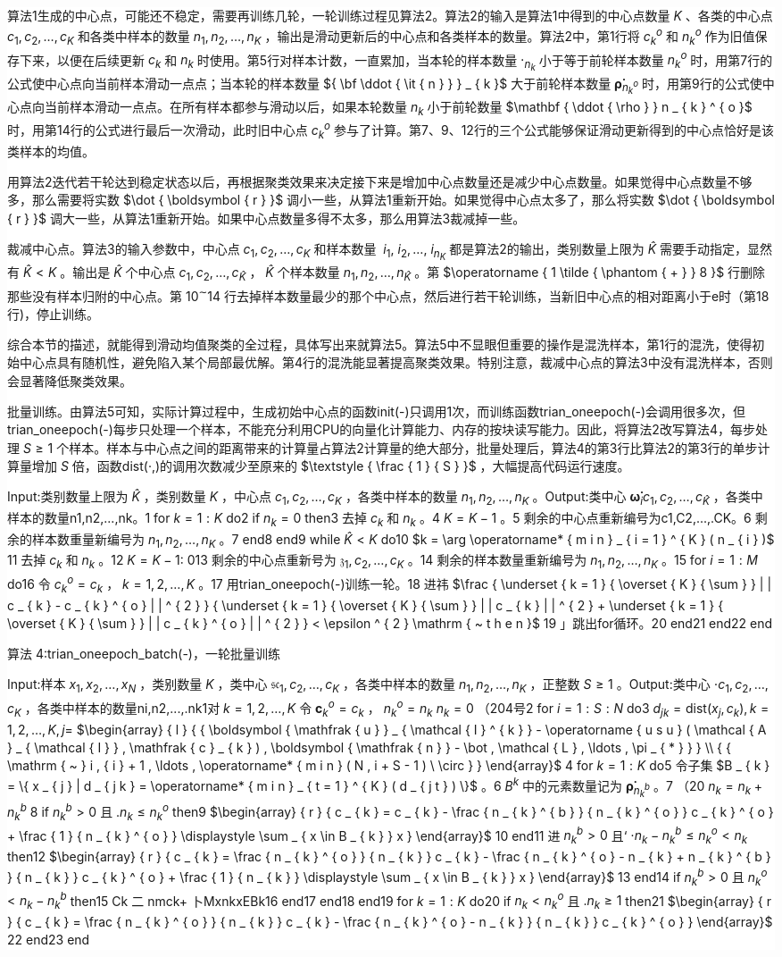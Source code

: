 算法1生成的中心点，可能还不稳定，需要再训练几轮，一轮训练过程见算法2。算法2的输入是算法1中得到的中心点数量 $K$ 、各类的中心点 $c _ { 1 } , c _ { 2 } , \dots , c _ { K }$ 和各类中样本的数量 $n _ { 1 } , n _ { 2 } , \dots , n _ { K }$ ，输出是滑动更新后的中心点和各类样本的数量。算法2中，第1行将 $c _ { k } ^ { o }$ 和 $n _ { k } ^ { o }$ 作为旧值保存下来，以便在后续更新 $c _ { k }$ 和 $n _ { k }$ 时使用。第5行对样本计数，一直累加，当本轮的样本数量 ${ { \cdot } _ { n _ { k } } }$ 小于等于前轮样本数量 $n _ { k } ^ { o }$ 时，用第7行的公式使中心点向当前样本滑动一点点；当本轮的样本数量 ${ \bf \ddot { \it { n } } } _ { k }$ 大于前轮样本数量 $\mathbf { \dot { \rho } } _ { n _ { k } ^ { o } }$ 时，用第9行的公式使中心点向当前样本滑动一点点。在所有样本都参与滑动以后，如果本轮数量 ${ { n } _ { k } }$ 小于前轮数量 $\mathbf { \ddot { \rho } } n _ { k } ^ { o }$ 时，用第14行的公式进行最后一次滑动，此时旧中心点 $c _ { k } ^ { o }$ 参与了计算。第7、9、12行的三个公式能够保证滑动更新得到的中心点恰好是该类样本的均值。

用算法2迭代若干轮达到稳定状态以后，再根据聚类效果来决定接下来是增加中心点数量还是减少中心点数量。如果觉得中心点数量不够多，那么需要将实数 $\dot { \boldsymbol { r } }$ 调小一些，从算法1重新开始。如果觉得中心点太多了，那么将实数 $\dot { \boldsymbol { r } }$ 调大一些，从算法1重新开始。如果中心点数量多得不太多，那么用算法3裁减掉一些。

裁减中心点。算法3的输入参数中，中心点 $c _ { 1 } , c _ { 2 } , \dots , c _ { K }$ 和样本数量 $\ i _ { 1 } , \ i _ { 2 } , \dots , \ i _ { n _ { K } }$ 都是算法2的输出，类别数量上限为 $\hat { K }$ 需要手动指定，显然有 $\hat { K } < K$ 。输出是 $\hat { K }$ 个中心点 $c _ { 1 } , c _ { 2 } , \dots , c _ { \hat { K } }$ ， $\hat { K }$ 个样本数量 $n _ { 1 } , n _ { 2 } , \ldots , n _ { \hat { K } }$ 。第 $\operatorname { 1 \tilde { \phantom { + } } 8 }$ 行删除那些没有样本归附的中心点。第 $1 0 ^ { \sim } 1 4$ 行去掉样本数量最少的那个中心点，然后进行若干轮训练，当新旧中心点的相对距离小于e时（第18行)，停止训练。

综合本节的描述，就能得到滑动均值聚类的全过程，具体写出来就算法5。算法5中不显眼但重要的操作是混洗样本，第1行的混洗，使得初始中心点具有随机性，避免陷入某个局部最优解。第4行的混洗能显著提高聚类效果。特别注意，裁减中心点的算法3中没有混洗样本，否则会显著降低聚类效果。

批量训练。由算法5可知，实际计算过程中，生成初始中心点的函数init(-)只调用1次，而训练函数trian_oneepoch(-)会调用很多次，但trian_oneepoch(-)每步只处理一个样本，不能充分利用CPU的向量化计算能力、内存的按块读写能力。因此，将算法2改写算法4，每步处理 $S \geq 1$ 个样本。样本与中心点之间的距离带来的计算量占算法2计算量的绝大部分，批量处理后，算法4的第3行比算法2的第3行的单步计算量增加 $S$ 倍，函数dist(·,)的调用次数减少至原来的 $\textstyle { \frac { 1 } { S } }$ ，大幅提高代码运行速度。

Input:类别数量上限为 $\hat { K }$ ，类别数量 $K$ ，中心点 $c _ { 1 } , c _ { 2 } , \dots , c _ { K }$ ，各类中样本的数量 $n _ { 1 } , n _ { 2 } , \ldots , n _ { K }$ 。Output:类中心 $\mathbf { \dot { \omega } } _ { i } c _ { 1 } , c _ { 2 } , \ldots , c _ { \hat { K } }$ ，各类中样本的数量n1,n2,...,nk。1 for $k { = } 1 { : } K$ do2 if $n _ { k } = 0$ then3 去掉 $c _ { k }$ 和 $n _ { k }$ 。4 $K = K - 1$ 。5 剩余的中心点重新编号为c1,C2,...,.CK。6 剩余的样本数重量新编号为 $n _ { 1 } , n _ { 2 } , \dots , n _ { K }$ 。7 end8 end9 while $\hat { K } < K$ do10 $k = \arg \operatorname* { m i n } _ { i = 1 } ^ { K } ( n _ { i } )$ 11 去掉 $c _ { k }$ 和 ${ { n } _ { k } }$ 。12 $K = K - 1 { \mathrm { : } }$ 013 剩余的中心点重新号为 ${ \mathfrak { z } } _ { 1 } , c _ { 2 } , \dotsc , c _ { K }$ 。14 剩余的样本数量重新编号为 $n _ { 1 } , n _ { 2 } , \ldots , n _ { K }$ 。15 for $i = 1 : M$ do16 令 $c _ { k } ^ { o } = c _ { k }$ ， $k = 1 , 2 , \ldots , K$ 。17 用trian_oneepoch(-)训练一轮。18 进祎 $\frac { \underset { k = 1 } { \overset { K } { \sum } } | | c _ { k } - c _ { k } ^ { o } | | ^ { 2 } } { \underset { k = 1 } { \overset { K } { \sum } } | | c _ { k } | | ^ { 2 } + \underset { k = 1 } { \overset { K } { \sum } } | | c _ { k } ^ { o } | | ^ { 2 } } < \epsilon ^ { 2 } \mathrm { ~ t h e n }$ 19 」跳出for循环。20 end21 end22 end

算法 4:trian_oneepoch_batch(-)，一轮批量训练

Input:样本 $x _ { 1 } , x _ { 2 } , \dotsc , x _ { N }$ ，类别数量 $K$ ，类中心 $\mathfrak { s c } _ { 1 } , c _ { 2 } , \ldots , c _ { K }$ ，各类中样本的数量 $n _ { 1 } , n _ { 2 } , \dots , n _ { K }$ ，正整数 $S \geq 1$ 。Output:类中心 $\cdot c _ { 1 } , c _ { 2 } , \ldots , c _ { K }$ ，各类中样本的数量ni,n2,...,.nk1对 $k = 1 , 2 , \ldots , K$ 令 $\boldsymbol c _ { k } ^ { o } = c _ { k }$ ， $n _ { k } ^ { o } = n _ { k }$ $n _ { k } = 0$ （204号2 for $\scriptstyle { i = 1 : S : N }$ do3 $d _ { j k } = \mathrm { d i s t } ( x _ { j } , c _ { k } ) , k = 1 , 2 , \ldots , K , j =$ $\begin{array} { l } { { \boldsymbol { \mathfrak { u } } _ { \mathcal { I } ^ { k } } - \operatorname { u s u } ( \mathcal { A } _ { \mathcal { I } } , \mathfrak { c } _ { k } ) , \boldsymbol { \mathfrak { n } } - \bot , \mathcal { L } , \ldots , \pi _ { * } } } \\ { { \mathrm { ~ } i , { i } + 1 , \ldots , \operatorname* { m i n } ( N , i + S - 1 ) \ \circ } } \end{array}$ 4 for $k = 1 : K$ do5 令子集 $B _ { k } = \{ x _ { j } | d _ { j k } = \operatorname* { m i n } _ { t = 1 } ^ { K } ( d _ { j t } ) \}$ 。6 $B ^ { k }$ 中的元素数量记为 $\mathbf { \dot { \rho } } _ { n _ { k } ^ { b } }$ 。7 （20 $n _ { k } = n _ { k } + n _ { k } ^ { b }$ 8 if $n _ { k } ^ { b } > 0$ 且 $. n _ { k } \leq n _ { k } ^ { o }$ then9 $\begin{array} { r } { c _ { k } = c _ { k } - \frac { n _ { k } ^ { b } } { n _ { k } ^ { o } } c _ { k } ^ { o } + \frac { 1 } { n _ { k } ^ { o } } \displaystyle \sum _ { x \in B _ { k } } x } \end{array}$ 10 end11 进 $n _ { k } ^ { b } > 0$ 且‘ $\cdot n _ { k } - n _ { k } ^ { b } \leq n _ { k } ^ { o } < n _ { k }$ then12 $\begin{array} { r } { c _ { k } = \frac { n _ { k } ^ { o } } { n _ { k } } c _ { k } - \frac { n _ { k } ^ { o } - n _ { k } + n _ { k } ^ { b } } { n _ { k } } c _ { k } ^ { o } + \frac { 1 } { n _ { k } } \displaystyle \sum _ { x \in B _ { k } } x } \end{array}$ 13 end14 if $n _ { k } ^ { b } > 0$ 且 $n _ { k } ^ { o } < n _ { k } - n _ { k } ^ { b }$ then15 Ck 二 nmck+ 卜MxnkxEBk16 end17 end18 end19 for $k = 1 : K$ do20 if $n _ { k } < n _ { k } ^ { o }$ 且 $. n _ { k } \geq 1$ then21 $\begin{array} { r } { c _ { k } = \frac { n _ { k } ^ { o } } { n _ { k } } c _ { k } - \frac { n _ { k } ^ { o } - n _ { k } } { n _ { k } } c _ { k } ^ { o } } \end{array}$ 22 end23 end
